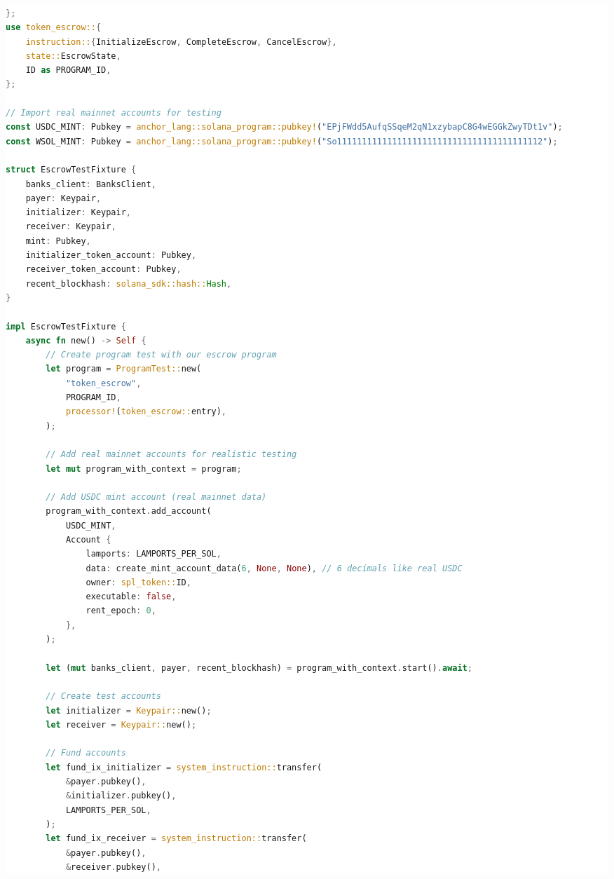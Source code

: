 ```rust
};
use token_escrow::{
    instruction::{InitializeEscrow, CompleteEscrow, CancelEscrow},
    state::EscrowState,
    ID as PROGRAM_ID,
};

// Import real mainnet accounts for testing
const USDC_MINT: Pubkey = anchor_lang::solana_program::pubkey!("EPjFWdd5AufqSSqeM2qN1xzybapC8G4wEGGkZwyTDt1v");
const WSOL_MINT: Pubkey = anchor_lang::solana_program::pubkey!("So11111111111111111111111111111111111111112");

struct EscrowTestFixture {
    banks_client: BanksClient,
    payer: Keypair,
    initializer: Keypair,
    receiver: Keypair,
    mint: Pubkey,
    initializer_token_account: Pubkey,
    receiver_token_account: Pubkey,
    recent_blockhash: solana_sdk::hash::Hash,
}

impl EscrowTestFixture {
    async fn new() -> Self {
        // Create program test with our escrow program
        let program = ProgramTest::new(
            "token_escrow",
            PROGRAM_ID,
            processor!(token_escrow::entry),
        );

        // Add real mainnet accounts for realistic testing
        let mut program_with_context = program;
        
        // Add USDC mint account (real mainnet data)
        program_with_context.add_account(
            USDC_MINT,
            Account {
                lamports: LAMPORTS_PER_SOL,
                data: create_mint_account_data(6, None, None), // 6 decimals like real USDC
                owner: spl_token::ID,
                executable: false,
                rent_epoch: 0,
            },
        );

        let (mut banks_client, payer, recent_blockhash) = program_with_context.start().await;

        // Create test accounts
        let initializer = Keypair::new();
        let receiver = Keypair::new();

        // Fund accounts
        let fund_ix_initializer = system_instruction::transfer(
            &payer.pubkey(),
            &initializer.pubkey(),
            LAMPORTS_PER_SOL,
        );
        let fund_ix_receiver = system_instruction::transfer(
            &payer.pubkey(),
            &receiver.pubkey(),
```
